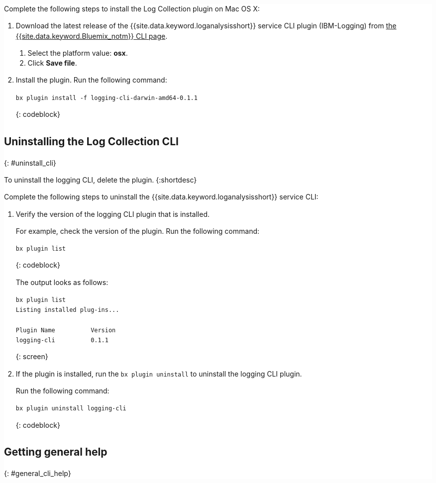 Complete the following steps to install the Log Collection plugin on Mac OS X:

1. Download the latest release of the {{site.data.keyword.loganalysisshort}} service CLI plugin (IBM-Logging) from [the {{site.data.keyword.Bluemix_notm}} CLI page](https://clis.ng.bluemix.net/ui/repository.html#cf-plugins). 
	
	1. Select the platform value: **osx**. 
	2. Click **Save file**.  
    
2. Install the plugin. Run the following command:
        
    ```
    bx plugin install -f logging-cli-darwin-amd64-0.1.1
    ```
    {: codeblock}

	
	
## Uninstalling the Log Collection CLI
{: #uninstall_cli}

To uninstall the logging CLI, delete the plugin.
{:shortdesc}

Complete the following steps to uninstall the {{site.data.keyword.loganalysisshort}} service CLI:

1. Verify the version of the logging CLI plugin that is installed.
  
    For example, check the version of the plugin. Run the following command:
    
    ```
    bx plugin list
    ```
    {: codeblock}
    
    The output looks as follows:
   
    ```
    bx plugin list
    Listing installed plug-ins...

    Plugin Name          Version   
    logging-cli          0.1.1   
    ```
    {: screen}
    
2. If the plugin is installed, run the `bx plugin uninstall` to uninstall the logging CLI plugin.

    Run the following command:
        
    ```
    bx plugin uninstall logging-cli
    ```
    {: codeblock}
  

## Getting general help
{: #general_cli_help}

